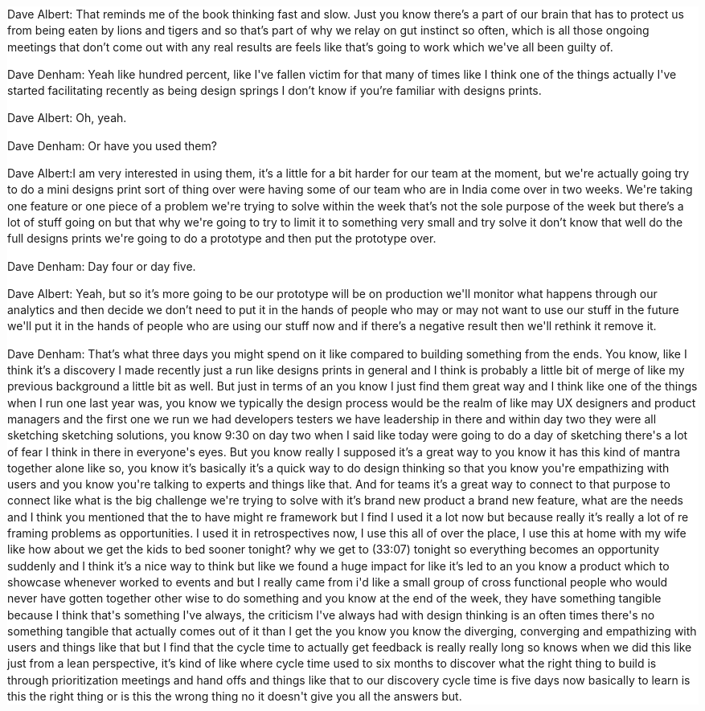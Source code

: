 Dave Albert: That reminds me of the book thinking fast and slow. Just you know there’s a part of our brain that has to protect us from being eaten by lions and tigers and so that’s part of why we relay on gut instinct so often, which is all those ongoing meetings that don’t come out with any real results are feels like that’s going to work which we've all been guilty of.
 
Dave Denham: Yeah like hundred percent, like I've fallen victim for that many of times like I think one of the things actually I've started facilitating recently as being design springs I don’t know if you’re familiar with designs prints.
 
Dave Albert: Oh, yeah.
 
Dave Denham: Or have you used them? 
 
Dave Albert:I am very interested in using them, it’s a little for a bit harder for our team at the moment, but we're actually going try to do a mini designs print sort of thing over were having some of our team who are in India come over in two weeks. We're taking one feature or one piece of a problem we're trying to solve within the week that’s not the sole purpose of the week but there’s a lot of stuff going on but that why we're going to try to limit it to something very small and try solve it don’t know that well do the full designs prints we're going to do a prototype and then put the prototype over.
 
Dave Denham: Day four or day five.

Dave Albert: Yeah, but so it’s more going to be our prototype will be on production we'll monitor what happens through our analytics and then decide we don’t need to put it in the hands of people who may or may not want to use our stuff in the future we'll put it in the hands of people who are using our stuff now and if there’s a negative result then we'll rethink it remove it.
 
Dave Denham: That’s what three days you might spend on it like compared to building something from the ends. You know, like I think it’s a discovery I made recently just a run like designs prints in general and I think is probably a little bit of merge of like my previous background a little bit as well. But just in terms of an you know I just find them great way and I think like one of the things when I run one last year was, you know we typically the design process would be the realm of like may UX designers and product managers and the first one we run we had developers testers we have leadership in there and within day two they were all sketching sketching solutions, you know 9:30 on day two when I said like today were going to do a day of sketching there's a lot of fear I think in there in everyone's eyes. But you know really I supposed it’s a great way to you know it has this kind of mantra together alone like so, you know it’s basically it’s a quick way to do design thinking so that you know you're empathizing with users and you know you're talking to experts and things like that. And for teams it’s a great way to connect to that purpose to connect like what is the big challenge we're trying to solve with it’s brand new product a brand new feature, what are the needs and I think you mentioned that the to have might re framework but I find I used it a lot now but because really it’s really a lot of re framing problems as opportunities. I used it in retrospectives now, I use this all  of over the place, I use this at home with my wife like how about we get the kids to bed sooner tonight? why we get to (33:07) tonight so everything becomes an opportunity suddenly and I think it’s a nice way to think but like we found a huge impact for like it’s led to an you know a product which to showcase whenever worked to events and but I really came from i'd like a small group of cross functional people who would never have gotten together other wise to do something and you know at the end of the week, they have something tangible because I think that's something I've always, the criticism I've always had with design thinking is an often times there's no something tangible that actually comes out of it than I get the you know you know the diverging, converging and empathizing with users and things like that but I find that the cycle time to actually get feedback is really really long so knows when we did this like just from a lean perspective, it’s kind of like where cycle time used to six months to discover what the right thing to build is through prioritization meetings and hand offs and things like that to our discovery cycle time is five days now basically to learn is this the right thing or is this the wrong thing no it doesn't give you all the answers but.
 